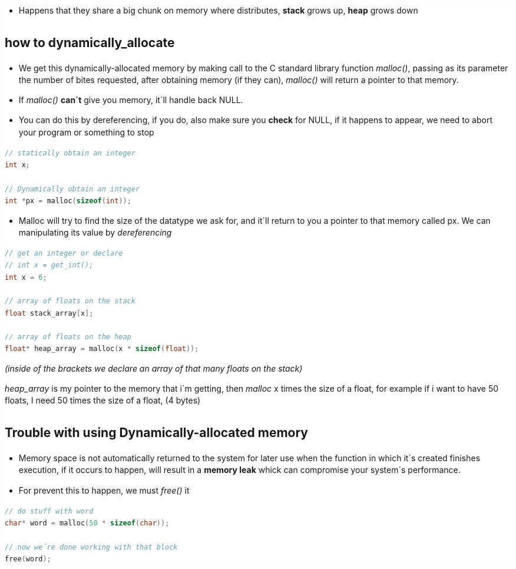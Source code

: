 ```bash
```

* Happens that they share a big chunk on memory where distributes, **stack** grows up, **heap** grows down

## how to dynamically_allocate
* We get this dynamically-allocated memory by making call to the C standard library function *malloc()*, passing as its parameter the number of bites requested, after obtaining memory (if they can), *malloc()* will return a pointer to that memory.

* If *malloc()* **can´t** give you memory, it´ll handle back NULL.

* You can do this by dereferencing, if you do, also make sure you **check** for NULL, if it happens to appear, we need to abort your program or something to stop

```c
// statically obtain an integer
int x;

// Dynamically obtain an integer
int *px = malloc(sizeof(int));

```

* Malloc will try to find the size of the datatype we ask for, and it´ll return to you a pointer to that memory called px. We can manipulating its value by *dereferencing*

```c
// get an integer or declare
// int x = get_int(); 
int x = 6;

// array of floats on the stack
float stack_array[x];

// array of floats on the heap
float* heap_array = malloc(x * sizeof(float));
```

*(inside of the brackets we declare an array of that many floats on the stack)*

*heap_array* is my pointer to the memory that i´m getting, then *malloc* x times the size of a float, for example if i want to have 50 floats, I need 50 times the size of a float, (4 bytes)

## Trouble with using Dynamically-allocated memory

* Memory space is not automatically returned to the system for later use when the function in which it´s created finishes execution, if it occurs to happen, will result in a **memory leak** whick can compromise your system´s performance.

* For prevent this to happen, we must *free()* it
```c
// do stuff with word
char* word = malloc(50 * sizeof(char));

// now we´re done working with that block
free(word);

```
